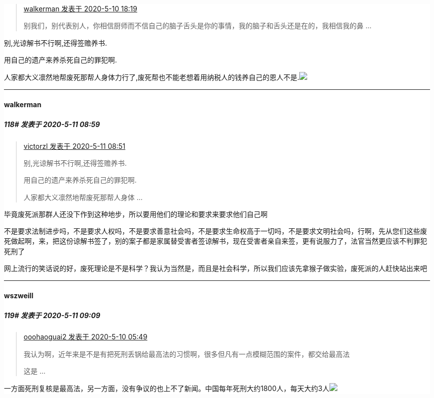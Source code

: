 
<blockquote><a href="httphttps://bbs.saraba1st.com/2b/forum.php?mod=redirect&amp;goto=findpost&amp;pid=47369769&amp;ptid=1933771" target="_blank">walkerman 发表于 2020-5-10 18:19</a>

别我们，别代表别人，你相信厨师而不信自己的脑子舌头是你的事情，我的脑子和舌头还是在的，我相信我的鼻 ...</blockquote>
别,光谅解书不行啊,还得签赡养书.

用自己的遗产来养杀死自己的罪犯啊.

人家都大义凛然地帮废死那帮人身体力行了,废死帮也不能老想着用纳税人的钱养自己的恩人不是.<img src="https://static.saraba1st.com/image/smiley/face2017/003.png" referrerpolicy="no-referrer">







-----

####  walkerman  
##### 118#       发表于 2020-5-11 08:59



<blockquote><a href="httphttps://bbs.saraba1st.com/2b/forum.php?mod=redirect&amp;goto=findpost&amp;pid=47374729&amp;ptid=1933771" target="_blank">victorzl 发表于 2020-5-11 08:51</a>

别,光谅解书不行啊,还得签赡养书.

用自己的遗产来养杀死自己的罪犯啊.

人家都大义凛然地帮废死那帮人身体 ...</blockquote>
毕竟废死派那群人还没下作到这种地步，所以要用他们的理论和要求来要求他们自己啊


不是要求法制进步吗，不是要求人权吗，不是要求善意社会吗，不是要求生命权高于一切吗，不是要求文明社会吗，行啊，先从您们这些废死做起啊，来，把这份谅解书签了，别的案子都是家属替受害者签谅解书，现在受害者亲自来签，更有说服力了，法官当然更应该不判罪犯死刑了


网上流行的笑话说的好，废死理论是不是科学？我认为当然是，而且是社会科学，所以我们应该先拿猴子做实验，废死派的人赶快站出来吧







-----

####  wszweill  
##### 119#       发表于 2020-5-11 09:09



<blockquote><a href="httphttps://bbs.saraba1st.com/2b/forum.php?mod=redirect&amp;goto=findpost&amp;pid=47370057&amp;ptid=1933771" target="_blank">ooohaoguai2 发表于 2020-5-10 05:49</a>

我认为啊，近年来是不是有把死刑丢锅给最高法的习惯啊，很多但凡有一点模糊范围的案件，都交给最高法


这是 ...</blockquote>
一方面死刑复核是最高法，另一方面，没有争议的也上不了新闻。中国每年死刑大约1800人，每天大约3人<img src="https://static.saraba1st.com/image/smiley/face2017/009.gif" referrerpolicy="no-referrer">



